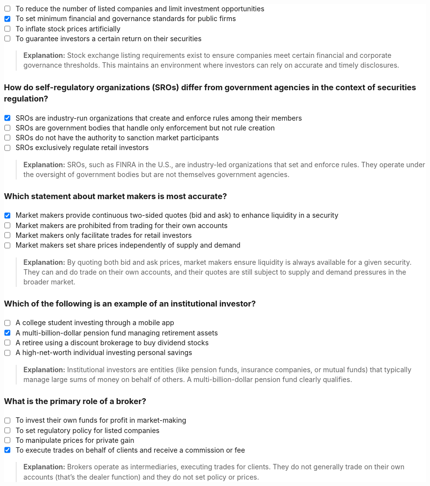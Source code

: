 - [ ] To reduce the number of listed companies and limit investment opportunities  
- [x] To set minimum financial and governance standards for public firms  
- [ ] To inflate stock prices artificially  
- [ ] To guarantee investors a certain return on their securities  

> **Explanation:** Stock exchange listing requirements exist to ensure companies meet certain financial and corporate governance thresholds. This maintains an environment where investors can rely on accurate and timely disclosures.

### How do self-regulatory organizations (SROs) differ from government agencies in the context of securities regulation?

- [x] SROs are industry-run organizations that create and enforce rules among their members  
- [ ] SROs are government bodies that handle only enforcement but not rule creation  
- [ ] SROs do not have the authority to sanction market participants  
- [ ] SROs exclusively regulate retail investors  

> **Explanation:** SROs, such as FINRA in the U.S., are industry-led organizations that set and enforce rules. They operate under the oversight of government bodies but are not themselves government agencies.

### Which statement about market makers is most accurate?

- [x] Market makers provide continuous two-sided quotes (bid and ask) to enhance liquidity in a security  
- [ ] Market makers are prohibited from trading for their own accounts  
- [ ] Market makers only facilitate trades for retail investors  
- [ ] Market makers set share prices independently of supply and demand  

> **Explanation:** By quoting both bid and ask prices, market makers ensure liquidity is always available for a given security. They can and do trade on their own accounts, and their quotes are still subject to supply and demand pressures in the broader market.

### Which of the following is an example of an institutional investor?

- [ ] A college student investing through a mobile app  
- [x] A multi-billion-dollar pension fund managing retirement assets  
- [ ] A retiree using a discount brokerage to buy dividend stocks  
- [ ] A high-net-worth individual investing personal savings  

> **Explanation:** Institutional investors are entities (like pension funds, insurance companies, or mutual funds) that typically manage large sums of money on behalf of others. A multi-billion-dollar pension fund clearly qualifies.

### What is the primary role of a broker?

- [ ] To invest their own funds for profit in market-making  
- [ ] To set regulatory policy for listed companies  
- [ ] To manipulate prices for private gain  
- [x] To execute trades on behalf of clients and receive a commission or fee  

> **Explanation:** Brokers operate as intermediaries, executing trades for clients. They do not generally trade on their own accounts (that’s the dealer function) and they do not set policy or prices.
